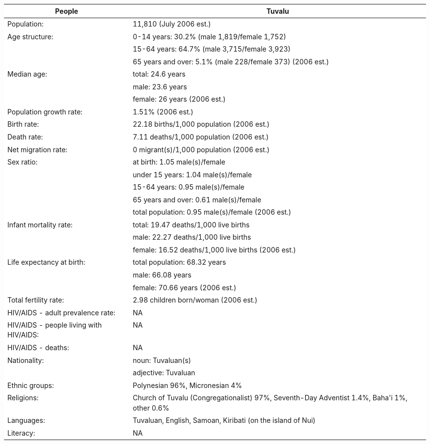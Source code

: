 | People | Tuvalu |
| --- | --- |
| Population: | 11,810 (July 2006 est.) |
| Age structure: | 0-14 years: 30.2% (male 1,819/female 1,752) |
| | 15-64 years: 64.7% (male 3,715/female 3,923) |
| | 65 years and over: 5.1% (male 228/female 373) (2006 est.) |
| Median age: | total: 24.6 years |
| | male: 23.6 years |
| | female: 26 years (2006 est.) |
| Population growth rate: | 1.51% (2006 est.) |
| Birth rate: | 22.18 births/1,000 population (2006 est.) |
| Death rate: | 7.11 deaths/1,000 population (2006 est.) |
| Net migration rate: | 0 migrant(s)/1,000 population (2006 est.) |
| Sex ratio: | at birth: 1.05 male(s)/female |
| | under 15 years: 1.04 male(s)/female |
| | 15-64 years: 0.95 male(s)/female |
| | 65 years and over: 0.61 male(s)/female |
| | total population: 0.95 male(s)/female (2006 est.) |
| Infant mortality rate: | total: 19.47 deaths/1,000 live births |
| | male: 22.27 deaths/1,000 live births |
| | female: 16.52 deaths/1,000 live births (2006 est.) |
| Life expectancy at birth: | total population: 68.32 years |
| | male: 66.08 years |
| | female: 70.66 years (2006 est.) |
| Total fertility rate: | 2.98 children born/woman (2006 est.) |
| HIV/AIDS - adult prevalence rate: | NA |
| HIV/AIDS - people living with HIV/AIDS: | NA |
| HIV/AIDS - deaths: | NA |
| Nationality: | noun: Tuvaluan(s) |
| | adjective: Tuvaluan |
| Ethnic groups: | Polynesian 96%, Micronesian 4% |
| Religions: | Church of Tuvalu (Congregationalist) 97%, Seventh-Day Adventist 1.4%, Baha'i 1%, other 0.6% |
| Languages: | Tuvaluan, English, Samoan, Kiribati (on the island of Nui) |
| Literacy: | NA |
